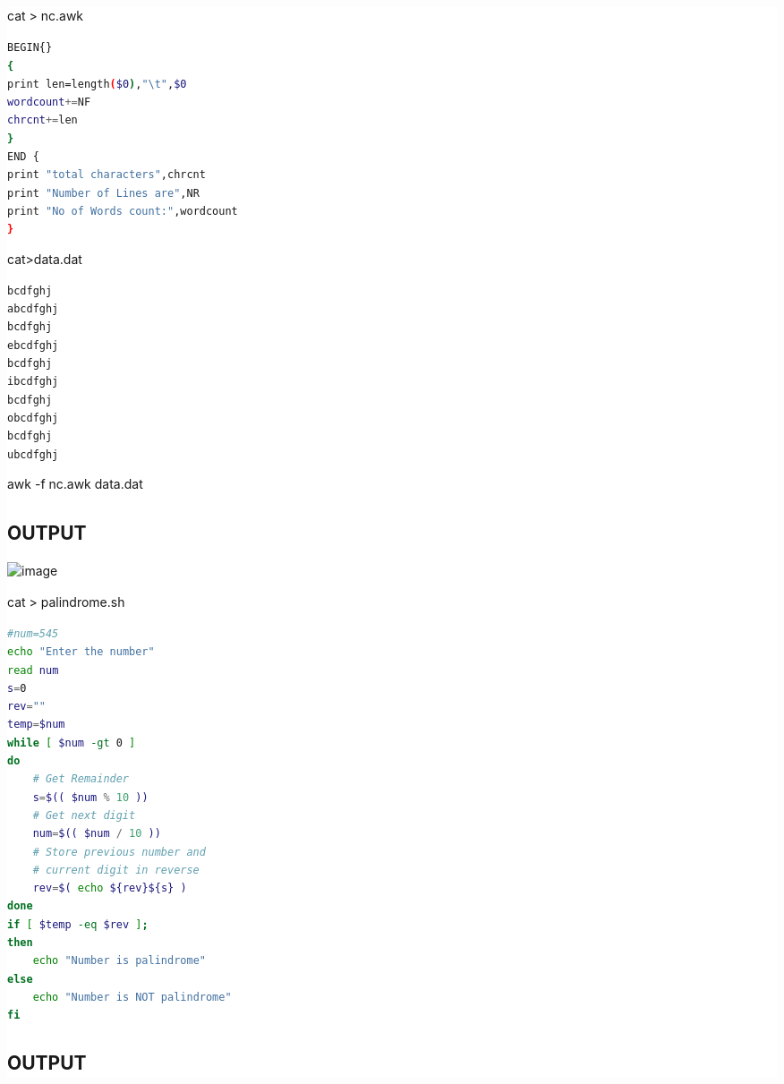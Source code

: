  
cat > nc.awk
```bash
BEGIN{}
{
print len=length($0),"\t",$0 
wordcount+=NF
chrcnt+=len
}
END {
print "total characters",chrcnt 
print "Number of Lines are",NR
print "No of Words count:",wordcount
}
 ```
cat>data.dat
```bash
bcdfghj
abcdfghj
bcdfghj
ebcdfghj
bcdfghj
ibcdfghj
bcdfghj
obcdfghj
bcdfghj
ubcdfghj
```
awk -f nc.awk data.dat
## OUTPUT 
 ![image](https://github.com/user-attachments/assets/9a8f7006-7559-4e77-b4d8-c26ade89cda0)

cat > palindrome.sh
```bash
#num=545
echo "Enter the number"
read num
s=0
rev=""
temp=$num
while [ $num -gt 0 ]
do
	# Get Remainder
	s=$(( $num % 10 ))
	# Get next digit
	num=$(( $num / 10 ))
	# Store previous number and
	# current digit in reverse
	rev=$( echo ${rev}${s} )
done
if [ $temp -eq $rev ];
then
	echo "Number is palindrome"
else
	echo "Number is NOT palindrome"
fi
```
## OUTPUT 
